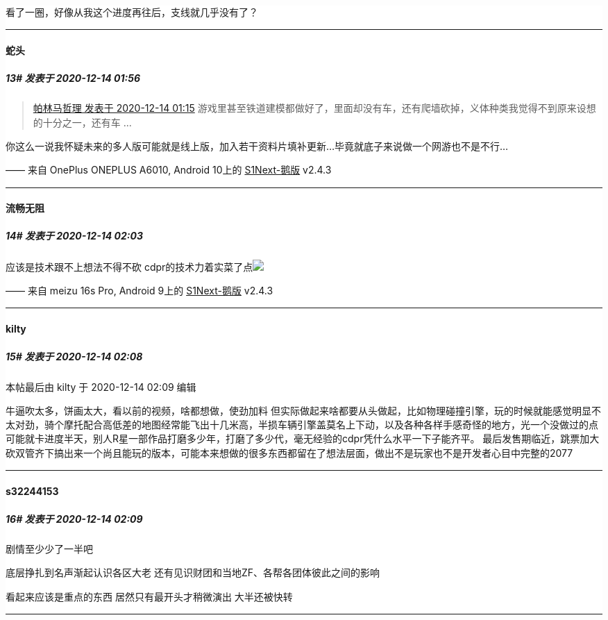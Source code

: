 看了一圈，好像从我这个进度再往后，支线就几乎没有了？


-----

####  蛇头  
##### 13#       发表于 2020-12-14 01:56


<blockquote><a href="httphttps://bbs.saraba1st.com/2b/forum.php?mod=redirect&amp;goto=findpost&amp;pid=49711219&amp;ptid=1977444" target="_blank">帕林马哲理 发表于 2020-12-14 01:15</a>
游戏里甚至铁道建模都做好了，里面却没有车，还有爬墙砍掉，义体种类我觉得不到原来设想的十分之一，还有车 ...</blockquote>
你这么一说我怀疑未来的多人版可能就是线上版，加入若干资料片填补更新…毕竟就底子来说做一个网游也不是不行…

—— 来自 OnePlus ONEPLUS A6010, Android 10上的 [S1Next-鹅版](https://github.com/ykrank/S1-Next/releases) v2.4.3


-----

####  流畅无阻  
##### 14#       发表于 2020-12-14 02:03


应该是技术跟不上想法不得不砍
cdpr的技术力着实菜了点<img src="https://static.saraba1st.com/image/smiley/face2017/001.png" referrerpolicy="no-referrer">

—— 来自 meizu 16s Pro, Android 9上的 [S1Next-鹅版](https://github.com/ykrank/S1-Next/releases) v2.4.3


-----

####  kilty  
##### 15#       发表于 2020-12-14 02:08


 本帖最后由 kilty 于 2020-12-14 02:09 编辑 

牛逼吹太多，饼画太大，看以前的视频，啥都想做，使劲加料
但实际做起来啥都要从头做起，比如物理碰撞引擎，玩的时候就能感觉明显不太对劲，骑个摩托配合高低差的地图经常能飞出十几米高，半损车辆引擎盖莫名上下动，以及各种各样手感奇怪的地方，光一个没做过的点可能就卡进度半天，别人R星一部作品打磨多少年，打磨了多少代，毫无经验的cdpr凭什么水平一下子能齐平。
最后发售期临近，跳票加大砍双管齐下搞出来一个尚且能玩的版本，可能本来想做的很多东西都留在了想法层面，做出不是玩家也不是开发者心目中完整的2077


-----

####  s32244153  
##### 16#       发表于 2020-12-14 02:09


剧情至少少了一半吧

底层挣扎到名声渐起认识各区大老 还有见识财团和当地ZF、各帮各团体彼此之间的影响

看起来应该是重点的东西 居然只有最开头才稍微演出 大半还被快转


-----
